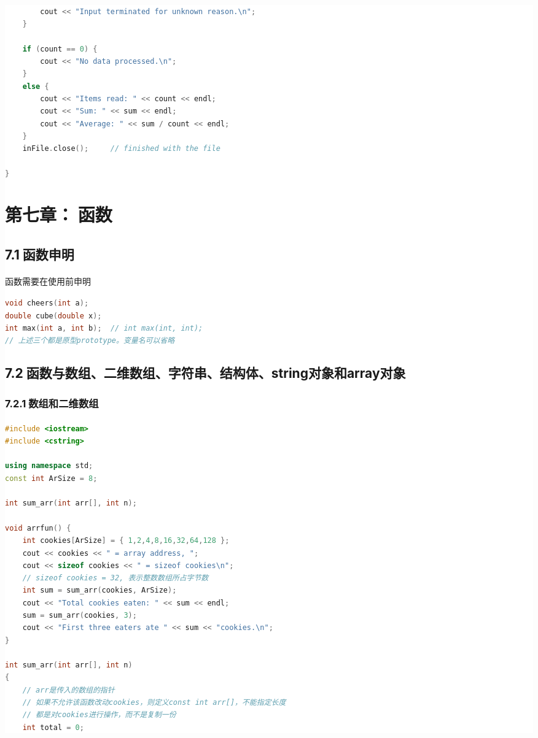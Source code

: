 ```c++
		cout << "Input terminated for unknown reason.\n";
	}

	if (count == 0) {
		cout << "No data processed.\n";
	}
	else {
		cout << "Items read: " << count << endl;
		cout << "Sum: " << sum << endl;
		cout << "Average: " << sum / count << endl;
	}
	inFile.close();     // finished with the file

}
```





# 第七章： 函数

## 7.1 函数申明

函数需要在使用前申明

```c++
void cheers(int a);
double cube(double x);
int max(int a, int b);  // int max(int, int);
// 上述三个都是原型prototype。变量名可以省略
```



## 7.2 函数与数组、二维数组、字符串、结构体、string对象和array对象

### 7.2.1 数组和二维数组

```c++
#include <iostream>
#include <cstring>

using namespace std;
const int ArSize = 8;

int sum_arr(int arr[], int n);

void arrfun() {
	int cookies[ArSize] = { 1,2,4,8,16,32,64,128 };
	cout << cookies << " = array address, ";
	cout << sizeof cookies << " = sizeof cookies\n";  
	// sizeof cookies = 32, 表示整数数组所占字节数
	int sum = sum_arr(cookies, ArSize);
	cout << "Total cookies eaten: " << sum << endl;
	sum = sum_arr(cookies, 3);
	cout << "First three eaters ate " << sum << "cookies.\n";
}

int sum_arr(int arr[], int n)
{
    // arr是传入的数组的指针
    // 如果不允许该函数改动cookies，则定义const int arr[]，不能指定长度
    // 都是对cookies进行操作，而不是复制一份
	int total = 0;
```